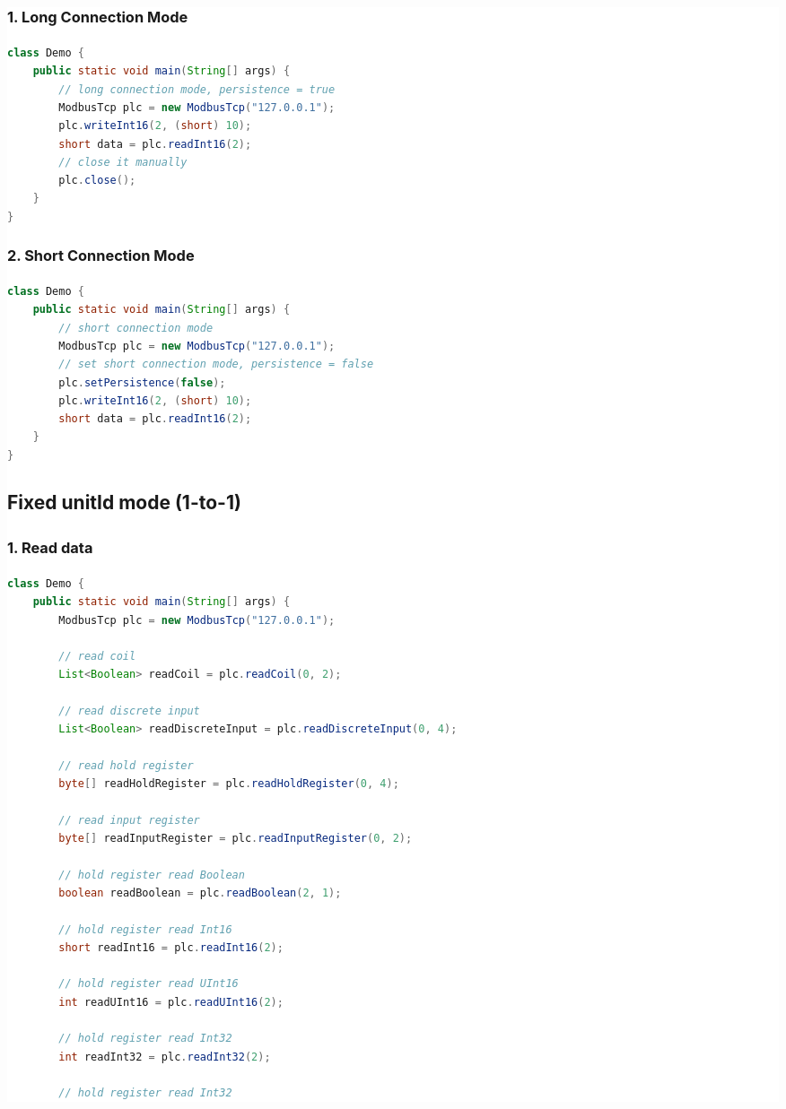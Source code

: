 ### 1. Long Connection Mode

```java
class Demo {
    public static void main(String[] args) {
        // long connection mode, persistence = true
        ModbusTcp plc = new ModbusTcp("127.0.0.1");
        plc.writeInt16(2, (short) 10);
        short data = plc.readInt16(2);
        // close it manually
        plc.close();
    }
}
```

### 2. Short Connection Mode

```java
class Demo {
    public static void main(String[] args) {
        // short connection mode
        ModbusTcp plc = new ModbusTcp("127.0.0.1");
        // set short connection mode, persistence = false
        plc.setPersistence(false);
        plc.writeInt16(2, (short) 10);
        short data = plc.readInt16(2);
    }
}
```

## Fixed unitId mode (1-to-1)

### 1. Read data

```java
class Demo {
    public static void main(String[] args) {
        ModbusTcp plc = new ModbusTcp("127.0.0.1");

        // read coil
        List<Boolean> readCoil = plc.readCoil(0, 2);

        // read discrete input
        List<Boolean> readDiscreteInput = plc.readDiscreteInput(0, 4);

        // read hold register
        byte[] readHoldRegister = plc.readHoldRegister(0, 4);

        // read input register
        byte[] readInputRegister = plc.readInputRegister(0, 2);

        // hold register read Boolean
        boolean readBoolean = plc.readBoolean(2, 1);

        // hold register read Int16
        short readInt16 = plc.readInt16(2);

        // hold register read UInt16
        int readUInt16 = plc.readUInt16(2);

        // hold register read Int32
        int readInt32 = plc.readInt32(2);

        // hold register read Int32
```